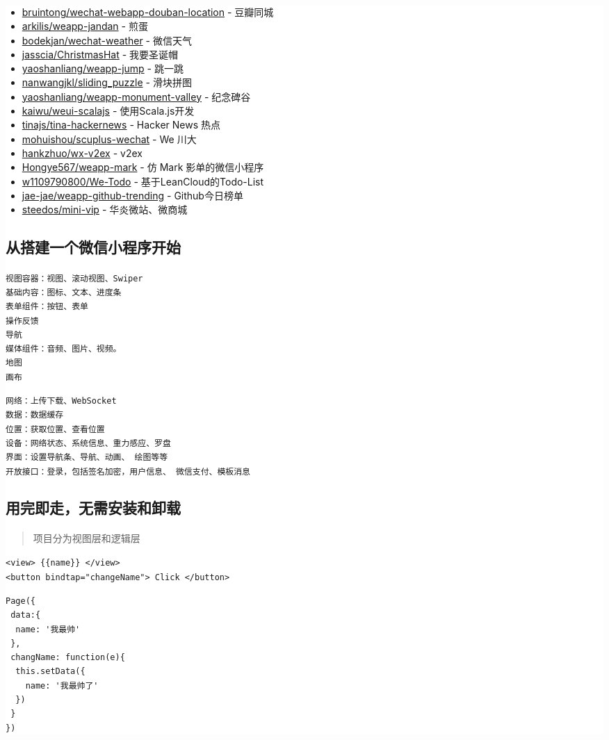 - [bruintong/wechat-webapp-douban-location](https://github.com/bruintong/wechat-webapp-douban-location) - 豆瓣同城
- [arkilis/weapp-jandan](https://github.com/arkilis/weapp-jandan) - 煎蛋
- [bodekjan/wechat-weather](https://github.com/bodekjan/wechat-weather) - 微信天气
- [jasscia/ChristmasHat](https://github.com/jasscia/ChristmasHat) - 我要圣诞帽
- [yaoshanliang/weapp-jump](https://github.com/yaoshanliang/weapp-jump) - 跳一跳
- [nanwangjkl/sliding_puzzle](https://github.com/nanwangjkl/sliding_puzzle) - 滑块拼图
- [yaoshanliang/weapp-monument-valley](https://github.com/yaoshanliang/weapp-monument-valley) - 纪念碑谷
- [kaiwu/weui-scalajs](https://github.com/kaiwu/weui-scalajs) - 使用Scala.js开发
- [tinajs/tina-hackernews](https://github.com/tinajs/tina-hackernews) - Hacker News 热点
- [mohuishou/scuplus-wechat](https://github.com/mohuishou/scuplus-wechat) - We 川大
- [hankzhuo/wx-v2ex](https://github.com/hankzhuo/wx-v2ex) - v2ex
- [Hongye567/weapp-mark](https://github.com/Hongye567/weapp-mark) - 仿 Mark 影单的微信小程序
- [w1109790800/We-Todo](https://github.com/w1109790800/We-Todo) - 基于LeanCloud的Todo-List
- [jae-jae/weapp-github-trending](https://github.com/jae-jae/weapp-github-trending) - Github今日榜单
- [steedos/mini-vip](https://github.com/steedos/mini-vip) - 华炎微站、微商城

## 从搭建一个微信小程序开始

```
视图容器：视图、滚动视图、Swiper
基础内容：图标、文本、进度条
表单组件：按钮、表单
操作反馈
导航
媒体组件：音频、图片、视频。
地图
画布
```

```
网络：上传下载、WebSocket
数据：数据缓存
位置：获取位置、查看位置
设备：网络状态、系统信息、重力感应、罗盘
界面：设置导航条、导航、动画、 绘图等等
开放接口：登录，包括签名加密，用户信息、 微信支付、模板消息
```

## 用完即走，无需安装和卸载

> 项目分为视图层和逻辑层

```
<view> {{name}} </view>
<button bindtap="changeName"> Click </button>
```

```
Page({
 data:{
  name: '我最帅'
 },
 changName: function(e){
  this.setData({
    name: '我最帅了'
  })
 }
})
```
